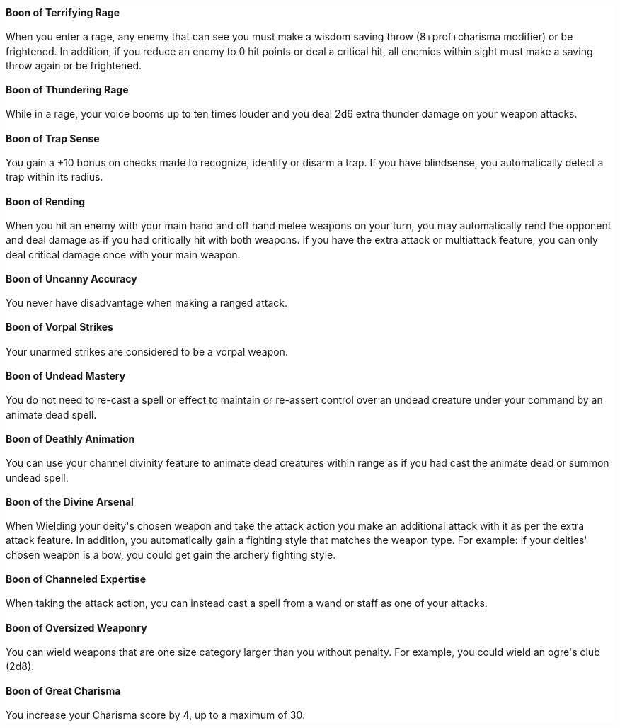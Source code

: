 **Boon of Terrifying Rage**

When you enter a rage, any enemy that can see you must make a wisdom saving throw (8+prof+charisma modifier) or be frightened. In addition, if you reduce an enemy to 0 hit points or deal a critical hit, all enemies within sight must make a saving throw again or be frightened.

**Boon of Thundering Rage**

While in a rage, your voice booms up to ten times louder and you deal 2d6 extra thunder damage on your weapon attacks.  

**Boon of Trap Sense**

You gain a +10 bonus on checks made to recognize, identify or disarm a trap. If you have blindsense, you automatically detect a trap within its radius.

**Boon of Rending**

When you hit an enemy with your main hand and off hand melee weapons on your turn, you may automatically rend the opponent and deal damage as if you had critically hit with both weapons. If you have the extra attack or multiattack feature, you can only deal critical damage once with your main weapon.

**Boon of Uncanny Accuracy**

You never have disadvantage when making a ranged attack. 

**Boon of Vorpal Strikes**

Your unarmed strikes are considered to be a vorpal weapon. 

**Boon of Undead Mastery**

You do not need to re-cast a spell or effect to maintain or re-assert control over an undead creature under your command by an animate dead spell. 

**Boon of Deathly Animation**

You can use your channel divinity feature to animate dead creatures within range as if you had cast the animate dead or summon undead spell. 

**Boon of the Divine Arsenal**

When Wielding your deity's chosen weapon and take the attack action you make an additional attack with it as per the extra attack feature.  In addition, you automatically gain a fighting style that matches the weapon type. For example: if your deities' chosen weapon is a bow, you could get gain the archery fighting style. 

**Boon of Channeled Expertise**

When taking the attack action, you can instead cast a spell from a wand or staff as one of your attacks. 

**Boon of Oversized Weaponry**

 You can wield weapons that are one size category larger than you without penalty. For example, you could wield an ogre's club (2d8). 

**Boon of Great Charisma**

You increase your Charisma score by 4, up to a maximum of 30. 
